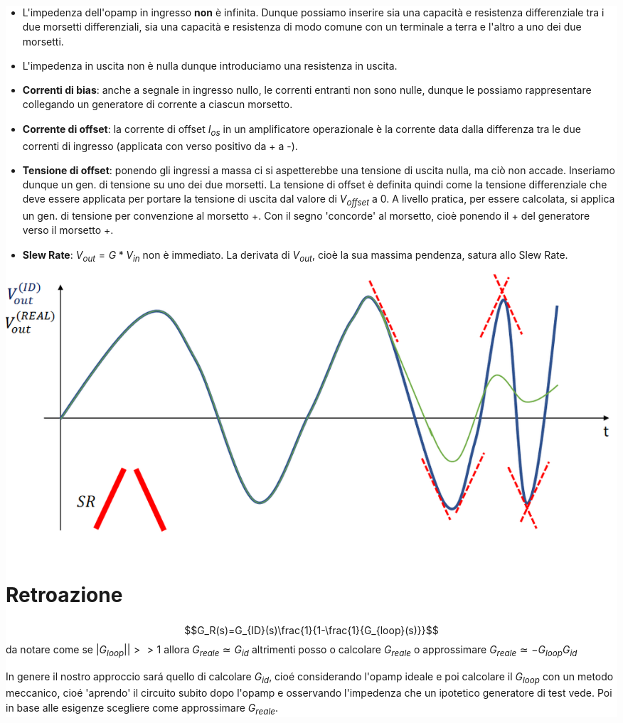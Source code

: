 - L'impedenza dell'opamp in ingresso **non** è infinita. Dunque possiamo inserire sia una capacità e resistenza differenziale tra i due morsetti differenziali, sia una capacità e resistenza di modo comune con un terminale a terra e l'altro a uno dei due morsetti. 

- L'impedenza in uscita non è nulla dunque introduciamo una resistenza in uscita.

- **Correnti di bias**: anche a segnale in ingresso nullo, le correnti entranti non sono nulle, dunque le possiamo rappresentare collegando un generatore di corrente a ciascun morsetto. 
- **Corrente di offset**: la corrente di offset $I_{os}$ in un amplificatore operazionale è la corrente data dalla differenza tra le due correnti di ingresso (applicata con verso positivo da + a -). 
- **Tensione di offset**: ponendo gli ingressi a massa ci si aspetterebbe una tensione di uscita nulla, ma ciò non accade. Inseriamo dunque un gen. di tensione su uno dei due morsetti. La tensione di offset è definita quindi come la tensione differenziale che deve essere applicata per portare la tensione di uscita dal valore di $V_{offset}$ a 0. A livello pratica, per essere calcolata, si applica un gen. di tensione per convenzione al morsetto +. Con il segno 'concorde' al morsetto, cioè ponendo il + del generatore verso il morsetto +. 
- **Slew Rate**: $V_{out}=G*V_{in}$ non è immediato. La derivata di $V_{out}$, cioè la sua massima pendenza, satura allo Slew Rate. 

![Slew Rate](Slew%20Rate.png)

# Retroazione 
$$G_R(s)=G_{ID}(s)\frac{1}{1-\frac{1}{G_{loop}(s)}}$$
da notare come se $|G_{loop}||>>1$ allora $G_{reale}\simeq G_{id}$
altrimenti posso o calcolare $G_{reale}$ o approssimare $G_{reale}\simeq -G_{loop}G_{id}$


In genere il nostro approccio sará quello di calcolare $G_{id}$, cioé considerando l'opamp ideale e poi calcolare il $G_{loop}$ con un metodo meccanico, cioé 'aprendo' il circuito subito dopo l'opamp e osservando l'impedenza che un ipotetico generatore di test vede. Poi in base alle esigenze scegliere come approssimare $G_{reale}$.